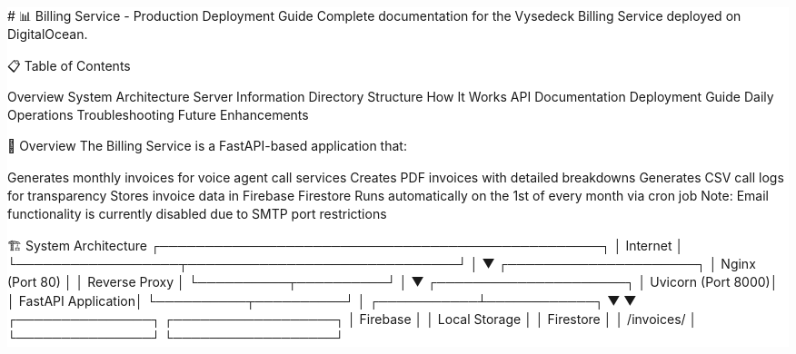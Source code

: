 <artifact identifier="billing-service-readme" type="text/markdown" title="Billing Service README.md">
# 📊 Billing Service - Production Deployment Guide
Complete documentation for the Vysedeck Billing Service deployed on DigitalOcean.

📋 Table of Contents

Overview
System Architecture
Server Information
Directory Structure
How It Works
API Documentation
Deployment Guide
Daily Operations
Troubleshooting
Future Enhancements


🎯 Overview
The Billing Service is a FastAPI-based application that:

Generates monthly invoices for voice agent call services
Creates PDF invoices with detailed breakdowns
Generates CSV call logs for transparency
Stores invoice data in Firebase Firestore
Runs automatically on the 1st of every month via cron job
Note: Email functionality is currently disabled due to SMTP port restrictions


🏗️ System Architecture
┌─────────────────────────────────────────────────┐
│                   Internet                       │
└──────────────────┬──────────────────────────────┘
                   │
                   ▼
         ┌─────────────────────┐
         │   Nginx (Port 80)   │
         │ Reverse Proxy       │
         └──────────┬──────────┘
                    │
                    ▼
         ┌─────────────────────┐
         │  Uvicorn (Port 8000)│
         │  FastAPI Application│
         └──────────┬──────────┘
                    │
        ┌───────────┴────────────┐
        ▼                        ▼
┌───────────────┐      ┌──────────────────┐
│   Firebase    │      │  Local Storage   │
│   Firestore   │      │  /invoices/      │
└───────────────┘      └──────────────────┘
